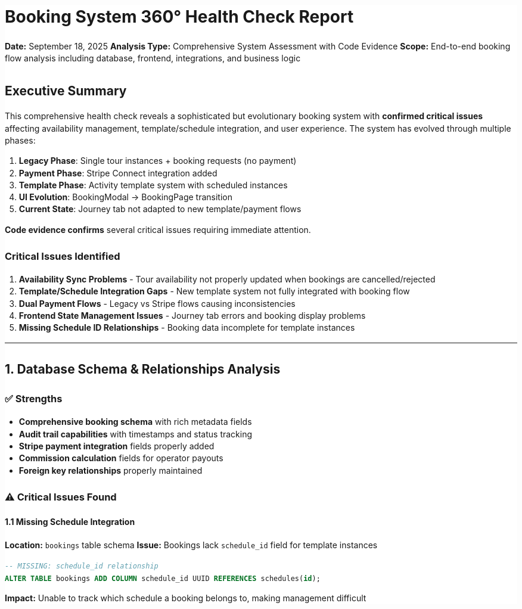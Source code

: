 # Booking System 360° Health Check Report

**Date:** September 18, 2025
**Analysis Type:** Comprehensive System Assessment with Code Evidence
**Scope:** End-to-end booking flow analysis including database, frontend, integrations, and business logic

## Executive Summary

This comprehensive health check reveals a sophisticated but evolutionary booking system with **confirmed critical issues** affecting availability management, template/schedule integration, and user experience. The system has evolved through multiple phases:

1. **Legacy Phase**: Single tour instances + booking requests (no payment)
2. **Payment Phase**: Stripe Connect integration added
3. **Template Phase**: Activity template system with scheduled instances
4. **UI Evolution**: BookingModal → BookingPage transition
5. **Current State**: Journey tab not adapted to new template/payment flows

**Code evidence confirms** several critical issues requiring immediate attention.

### Critical Issues Identified
1. **Availability Sync Problems** - Tour availability not properly updated when bookings are cancelled/rejected
2. **Template/Schedule Integration Gaps** - New template system not fully integrated with booking flow
3. **Dual Payment Flows** - Legacy vs Stripe flows causing inconsistencies
4. **Frontend State Management Issues** - Journey tab errors and booking display problems
5. **Missing Schedule ID Relationships** - Booking data incomplete for template instances

---

## 1. Database Schema & Relationships Analysis

### ✅ Strengths
- **Comprehensive booking schema** with rich metadata fields
- **Audit trail capabilities** with timestamps and status tracking
- **Stripe payment integration** fields properly added
- **Commission calculation** fields for operator payouts
- **Foreign key relationships** properly maintained

### ⚠️ Critical Issues Found

#### 1.1 Missing Schedule Integration
**Location:** `bookings` table schema
**Issue:** Bookings lack `schedule_id` field for template instances
```sql
-- MISSING: schedule_id relationship
ALTER TABLE bookings ADD COLUMN schedule_id UUID REFERENCES schedules(id);
```
**Impact:** Unable to track which schedule a booking belongs to, making management difficult
